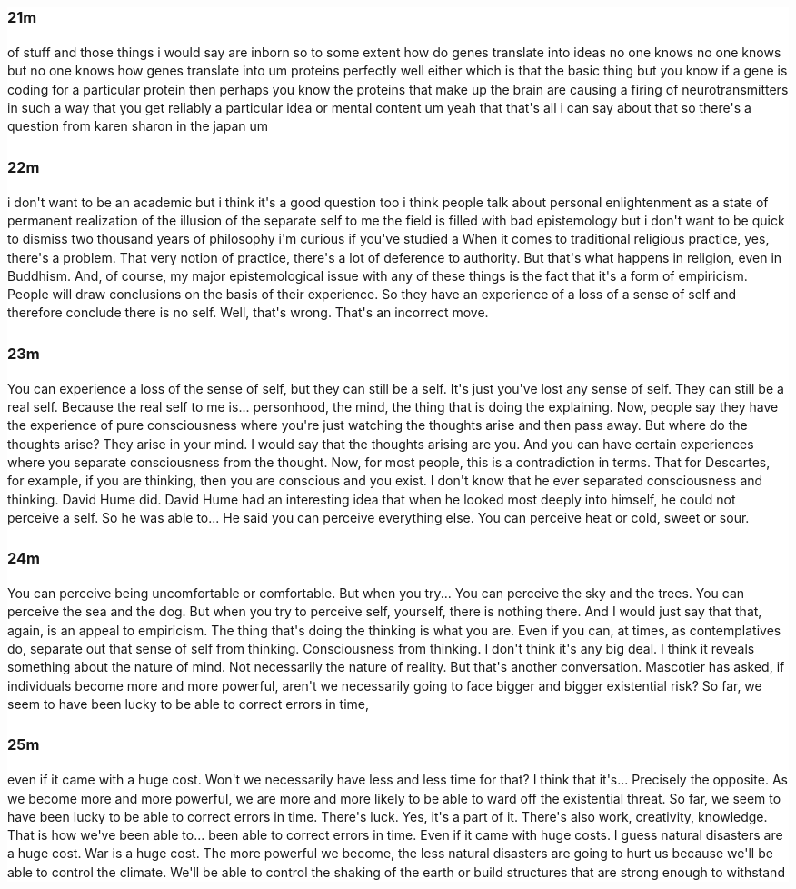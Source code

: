 ### 21m

of stuff and those things i would say are inborn so to some extent how do genes translate into ideas no one knows no one knows but no one knows how genes translate into um proteins perfectly well either which is that the basic thing but you know if a gene is coding for a particular protein then perhaps you know the proteins that make up the brain are causing a firing of neurotransmitters in such a way that you get reliably a particular idea or mental content um yeah that that's all i can say about that so there's a question from karen sharon in the japan um

### 22m

i don't want to be an academic but i think it's a good question too i think people talk about personal enlightenment as a state of permanent realization of the illusion of the separate self to me the field is filled with bad epistemology but i don't want to be quick to dismiss two thousand years of philosophy i'm curious if you've studied a When it comes to traditional religious practice, yes, there's a problem. That very notion of practice, there's a lot of deference to authority. But that's what happens in religion, even in Buddhism. And, of course, my major epistemological issue with any of these things is the fact that it's a form of empiricism. People will draw conclusions on the basis of their experience. So they have an experience of a loss of a sense of self and therefore conclude there is no self. Well, that's wrong. That's an incorrect move.

### 23m

You can experience a loss of the sense of self, but they can still be a self. It's just you've lost any sense of self. They can still be a real self. Because the real self to me is... personhood, the mind, the thing that is doing the explaining. Now, people say they have the experience of pure consciousness where you're just watching the thoughts arise and then pass away. But where do the thoughts arise? They arise in your mind. I would say that the thoughts arising are you. And you can have certain experiences where you separate consciousness from the thought. Now, for most people, this is a contradiction in terms. That for Descartes, for example, if you are thinking, then you are conscious and you exist. I don't know that he ever separated consciousness and thinking. David Hume did. David Hume had an interesting idea that when he looked most deeply into himself, he could not perceive a self. So he was able to... He said you can perceive everything else. You can perceive heat or cold, sweet or sour.

### 24m

You can perceive being uncomfortable or comfortable. But when you try... You can perceive the sky and the trees. You can perceive the sea and the dog. But when you try to perceive self, yourself, there is nothing there. And I would just say that that, again, is an appeal to empiricism. The thing that's doing the thinking is what you are. Even if you can, at times, as contemplatives do, separate out that sense of self from thinking. Consciousness from thinking. I don't think it's any big deal. I think it reveals something about the nature of mind. Not necessarily the nature of reality. But that's another conversation. Mascotier has asked, if individuals become more and more powerful, aren't we necessarily going to face bigger and bigger existential risk? So far, we seem to have been lucky to be able to correct errors in time,

### 25m

even if it came with a huge cost. Won't we necessarily have less and less time for that? I think that it's... Precisely the opposite. As we become more and more powerful, we are more and more likely to be able to ward off the existential threat. So far, we seem to have been lucky to be able to correct errors in time. There's luck. Yes, it's a part of it. There's also work, creativity, knowledge. That is how we've been able to... been able to correct errors in time. Even if it came with huge costs. I guess natural disasters are a huge cost. War is a huge cost. The more powerful we become, the less natural disasters are going to hurt us because we'll be able to control the climate. We'll be able to control the shaking of the earth or build structures that are strong enough to withstand
